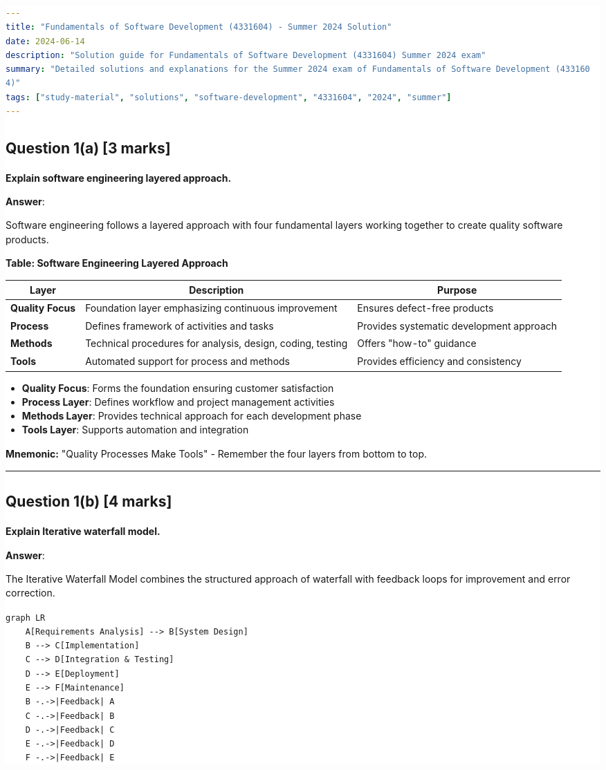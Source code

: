 ```yaml
---
title: "Fundamentals of Software Development (4331604) - Summer 2024 Solution"
date: 2024-06-14
description: "Solution guide for Fundamentals of Software Development (4331604) Summer 2024 exam"
summary: "Detailed solutions and explanations for the Summer 2024 exam of Fundamentals of Software Development (4331604)"
tags: ["study-material", "solutions", "software-development", "4331604", "2024", "summer"]
---
```


## Question 1(a) [3 marks]

**Explain software engineering layered approach.**

**Answer**:

Software engineering follows a layered approach with four fundamental layers working together to create quality software products.

**Table: Software Engineering Layered Approach**

| Layer | Description | Purpose |
|-------|-------------|---------|
| **Quality Focus** | Foundation layer emphasizing continuous improvement | Ensures defect-free products |
| **Process** | Defines framework of activities and tasks | Provides systematic development approach |
| **Methods** | Technical procedures for analysis, design, coding, testing | Offers "how-to" guidance |
| **Tools** | Automated support for process and methods | Provides efficiency and consistency |

- **Quality Focus**: Forms the foundation ensuring customer satisfaction
- **Process Layer**: Defines workflow and project management activities
- **Methods Layer**: Provides technical approach for each development phase
- **Tools Layer**: Supports automation and integration

**Mnemonic:** "Quality Processes Make Tools" - Remember the four layers from bottom to top.

---

## Question 1(b) [4 marks]

**Explain Iterative waterfall model.**

**Answer**:

The Iterative Waterfall Model combines the structured approach of waterfall with feedback loops for improvement and error correction.

```mermaid
graph LR
    A[Requirements Analysis] --> B[System Design]
    B --> C[Implementation]
    C --> D[Integration & Testing]
    D --> E[Deployment]
    E --> F[Maintenance]
    B -.->|Feedback| A
    C -.->|Feedback| B
    D -.->|Feedback| C
    E -.->|Feedback| D
    F -.->|Feedback| E
```

